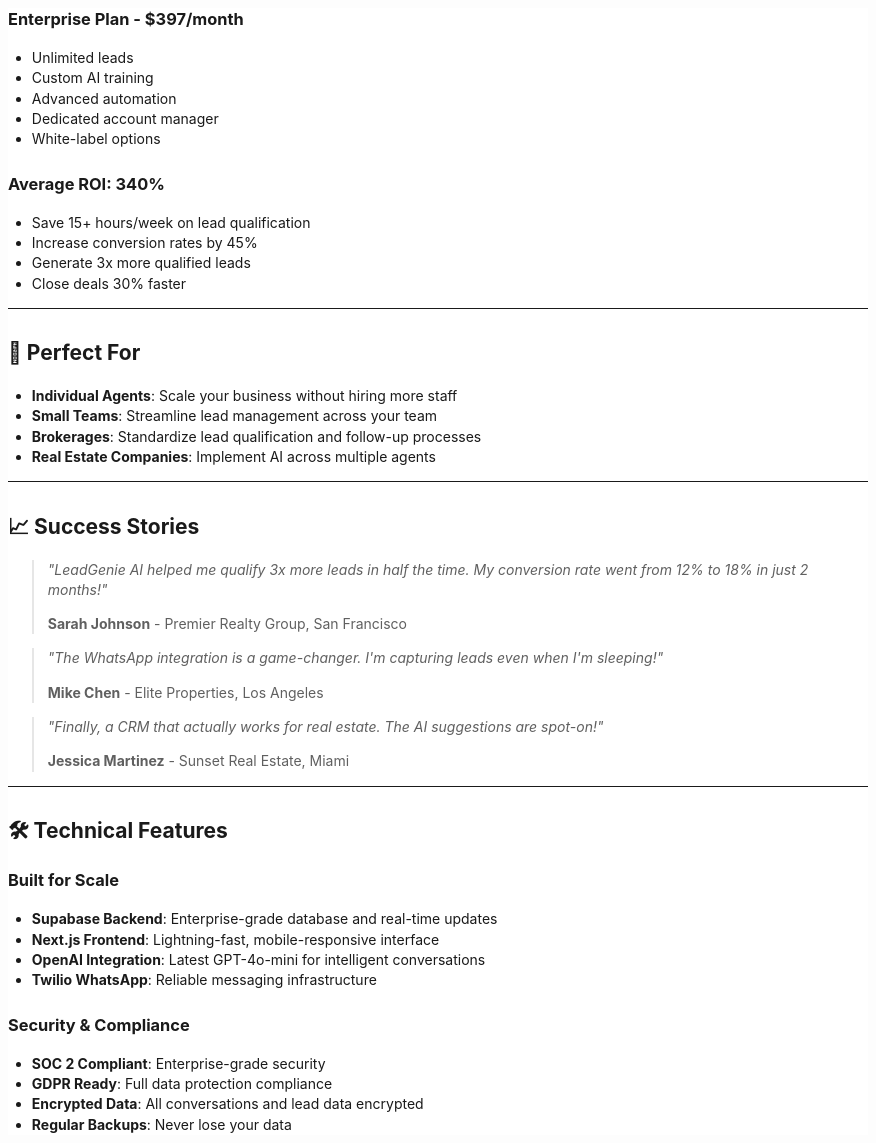 ### Enterprise Plan - $397/month
- Unlimited leads
- Custom AI training
- Advanced automation
- Dedicated account manager
- White-label options

### **Average ROI: 340%**
- Save 15+ hours/week on lead qualification
- Increase conversion rates by 45%
- Generate 3x more qualified leads
- Close deals 30% faster

---

## 🎯 Perfect For

- **Individual Agents**: Scale your business without hiring more staff
- **Small Teams**: Streamline lead management across your team
- **Brokerages**: Standardize lead qualification and follow-up processes
- **Real Estate Companies**: Implement AI across multiple agents

---

## 📈 Success Stories

> *"LeadGenie AI helped me qualify 3x more leads in half the time. My conversion rate went from 12% to 18% in just 2 months!"*
> 
> **Sarah Johnson** - Premier Realty Group, San Francisco

> *"The WhatsApp integration is a game-changer. I'm capturing leads even when I'm sleeping!"*
> 
> **Mike Chen** - Elite Properties, Los Angeles

> *"Finally, a CRM that actually works for real estate. The AI suggestions are spot-on!"*
> 
> **Jessica Martinez** - Sunset Real Estate, Miami

---

## 🛠️ Technical Features

### Built for Scale
- **Supabase Backend**: Enterprise-grade database and real-time updates
- **Next.js Frontend**: Lightning-fast, mobile-responsive interface
- **OpenAI Integration**: Latest GPT-4o-mini for intelligent conversations
- **Twilio WhatsApp**: Reliable messaging infrastructure

### Security & Compliance
- **SOC 2 Compliant**: Enterprise-grade security
- **GDPR Ready**: Full data protection compliance
- **Encrypted Data**: All conversations and lead data encrypted
- **Regular Backups**: Never lose your data
